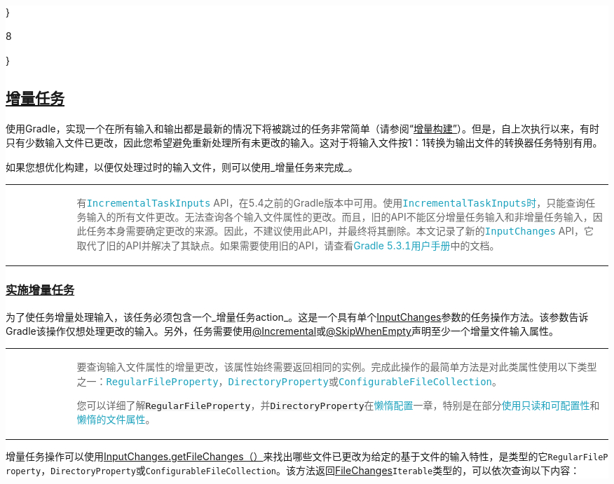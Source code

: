  \}

8

\}

## [](#incremental_tasks)[增量任务](#incremental_tasks)

使用Gradle，实现一个在所有输入和输出都是最新的情况下将被跳过的任务非常简单（请参阅“[增量构建”]()）。但是，自上次执行以来，有时只有少数输入文件已更改，因此您希望避免重新处理所有未更改的输入。这对于将输入文件按1：1转换为输出文件的转换器任务特别有用。

如果您想优化构建，以便仅处理过时的输入文件，则可以使用_增量任务来完成_。

<table style="background:none;width:912px;"><tbody><tr><td class="icon" style="color:rgba(0, 0, 0, 0.8);width:80px;"><i class="fa icon-note"></i></td><td class="content" style="font-size:1.0625rem;color:rgba(0, 0, 0, 0.6);"><div class="paragraph"><p style="font-size: 1rem;"><font><font>有</font></font><a href="" style="color:rgb(29, 162, 189);text-decoration:none;font-family:Inconsolata, monospace;"><font><font>IncrementalTaskInputs</font></font></a><font><font><span>&nbsp;</span>API，在5.4之前的Gradle版本中可用。</font><font>使用</font></font><a href="" style="color:rgb(29, 162, 189);text-decoration:none;font-family:Inconsolata, monospace;"><font><font>IncrementalTaskInputs时</font></font></a><font><font>，只能查询任务输入的所有文件更改。</font><font>无法查询各个输入文件属性的更改。</font><font>而且，旧的API不能区分增量任务输入和非增量任务输入，因此任务本身需要确定更改的来源。</font><font>因此，不建议使用此API，并最终将其删除。</font><font>本文记录了新的</font></font><a href="" style="color:rgb(29, 162, 189);text-decoration:none;font-family:Inconsolata, monospace;"><font><font>InputChanges</font></font></a><font><font><span>&nbsp;</span>API，它取代了旧的API并解决了其缺点。</font><font>如果需要使用旧的API，请查看</font></font><a href="https://docs.gradle.org/5.3.1/userguide/custom_tasks.html#incremental_tasks" style="color:rgb(29, 162, 189);text-decoration:none;"><font><font>Gradle 5.3.1用户手册</font></font></a><font><font>中的文档</font><font>。</font></font></p></div></td></tr></tbody></table>

### [](#sec:implementing_an_incremental_task)[实施增量任务](#sec:implementing_an_incremental_task)

为了使任务增量处理输入，该任务必须包含一个_增量任务action_。这是一个具有单个[InputChanges]()参数的任务操作方法。该参数告诉Gradle该操作仅想处理更改的输入。另外，任务需要使用[\@Incremental]()或[\@SkipWhenEmpty]()声明至少一个增量文件输入属性。

<table style="background:none;width:912px;"><tbody><tr><td class="icon" style="color:rgba(0, 0, 0, 0.8);width:80px;"><i class="fa icon-important"></i></td><td class="content" style="font-size:1.0625rem;color:rgba(0, 0, 0, 0.6);"><div class="paragraph"><p style="font-size: 1rem;"><font><font>要查询输入文件属性的增量更改，该属性始终需要返回相同的实例。</font><font>完成此操作的最简单方法是对此类属性使用以下类型之一：</font></font><a href="" style="color:rgb(29, 162, 189);text-decoration:none;font-family:Inconsolata, monospace;"><font><font>RegularFileProperty</font></font></a><font><font>，</font></font><a href="" style="color:rgb(29, 162, 189);text-decoration:none;font-family:Inconsolata, monospace;"><font><font>DirectoryProperty</font></font></a><font><font>或</font></font><a href="" style="color:rgb(29, 162, 189);text-decoration:none;font-family:Inconsolata, monospace;"><font><font>ConfigurableFileCollection</font></font></a><font><font>。</font></font></p></div><div class="paragraph"><p style="font-size: 1rem;"><font><font>您可以详细了解</font></font><code style="font-family:Inconsolata, monospace;font-size:0.9375rem;color:rgba(0, 0, 0, 0.9);background-color:rgb(247, 247, 248);">RegularFileProperty</code><font><font>，并</font></font><code style="font-family:Inconsolata, monospace;font-size:0.9375rem;color:rgba(0, 0, 0, 0.9);background-color:rgb(247, 247, 248);">DirectoryProperty</code><font><font>在</font></font><a href="" style="color:rgb(29, 162, 189);text-decoration:none;"><font><font>懒惰配置</font></font></a><font><font>一章，特别是在部分</font></font><a href="" style="color:rgb(29, 162, 189);text-decoration:none;"><font><font>使用只读和可配置性</font></font></a><font><font>和</font></font><a href="" style="color:rgb(29, 162, 189);text-decoration:none;"><font><font>懒惰的文件属性</font></font></a><font><font>。</font></font></p></div></td></tr></tbody></table>

增量任务操作可以使用[InputChanges.getFileChanges（）]()来找出哪些文件已更改为给定的基于文件的输入特性，是类型的它`RegularFileProperty`，`DirectoryProperty`或`ConfigurableFileCollection`。该方法返回[FileChanges]()`Iterable`类型的，可以依次查询以下内容：
